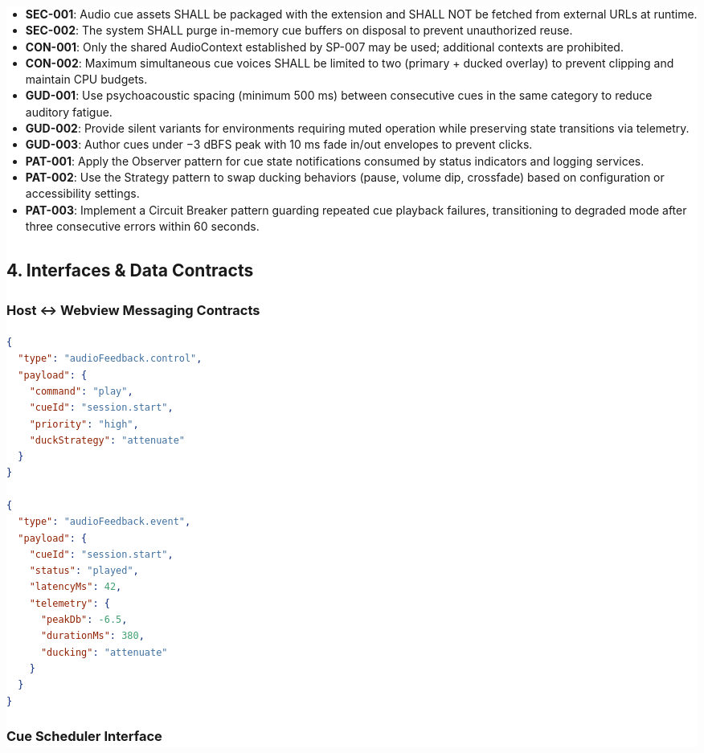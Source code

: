- **SEC-001**: Audio cue assets SHALL be packaged with the extension and SHALL NOT be fetched from external URLs at runtime.
- **SEC-002**: The system SHALL purge in-memory cue buffers on disposal to prevent unauthorized reuse.
- **CON-001**: Only the shared AudioContext established by SP-007 may be used; additional contexts are prohibited.
- **CON-002**: Maximum simultaneous cue voices SHALL be limited to two (primary + ducked overlay) to prevent clipping and maintain CPU budgets.
- **GUD-001**: Use psychoacoustic spacing (minimum 500 ms) between consecutive cues in the same category to reduce auditory fatigue.
- **GUD-002**: Provide silent variants for environments requiring muted operation while preserving state transitions via telemetry.
- **GUD-003**: Author cues under −3 dBFS peak with 10 ms fade in/out envelopes to prevent clicks.
- **PAT-001**: Apply the Observer pattern for cue state notifications consumed by status indicators and logging services.
- **PAT-002**: Use the Strategy pattern to swap ducking behaviors (pause, volume dip, crossfade) based on configuration or accessibility settings.
- **PAT-003**: Implement a Circuit Breaker pattern guarding repeated cue playback failures, transitioning to degraded mode after three consecutive errors within 60 seconds.

## 4. Interfaces & Data Contracts

### Host ↔ Webview Messaging Contracts

```json
{
  "type": "audioFeedback.control",
  "payload": {
    "command": "play",
    "cueId": "session.start",
    "priority": "high",
    "duckStrategy": "attenuate"
  }
}

{
  "type": "audioFeedback.event",
  "payload": {
    "cueId": "session.start",
    "status": "played",
    "latencyMs": 42,
    "telemetry": {
      "peakDb": -6.5,
      "durationMs": 380,
      "ducking": "attenuate"
    }
  }
}
```

### Cue Scheduler Interface
